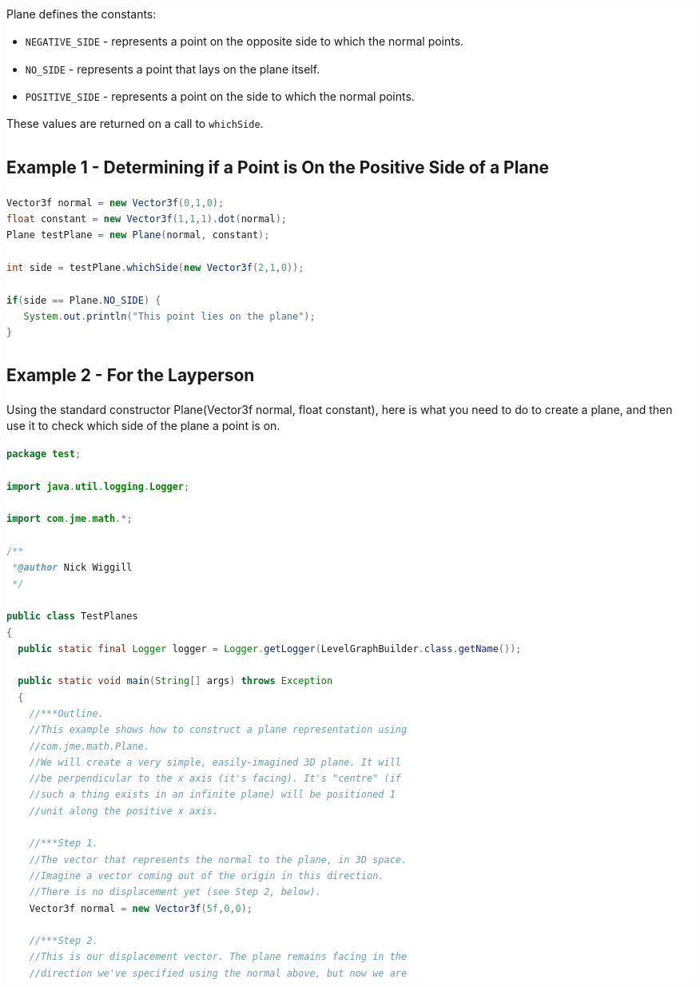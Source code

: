 Plane defines the constants:

-   `NEGATIVE_SIDE` - represents a point on the opposite side to which
    the normal points.

-   `NO_SIDE` - represents a point that lays on the plane itself.

-   `POSITIVE_SIDE` - represents a point on the side to which the normal
    points.

These values are returned on a call to `whichSide`.

Example 1 - Determining if a Point is On the Positive Side of a Plane
---------------------------------------------------------------------

```java
Vector3f normal = new Vector3f(0,1,0);
float constant = new Vector3f(1,1,1).dot(normal);
Plane testPlane = new Plane(normal, constant);

int side = testPlane.whichSide(new Vector3f(2,1,0));

if(side == Plane.NO_SIDE) {
   System.out.println("This point lies on the plane");
}
```

Example 2 - For the Layperson
-----------------------------

Using the standard constructor Plane(Vector3f normal, float constant),
here is what you need to do to create a plane, and then use it to check
which side of the plane a point is on.

```java
package test;

import java.util.logging.Logger;

import com.jme.math.*;

/**
 *@author Nick Wiggill
 */

public class TestPlanes
{
  public static final Logger logger = Logger.getLogger(LevelGraphBuilder.class.getName());

  public static void main(String[] args) throws Exception
  {
    //***Outline.
    //This example shows how to construct a plane representation using
    //com.jme.math.Plane.
    //We will create a very simple, easily-imagined 3D plane. It will
    //be perpendicular to the x axis (it's facing). It's "centre" (if
    //such a thing exists in an infinite plane) will be positioned 1
    //unit along the positive x axis.

    //***Step 1.
    //The vector that represents the normal to the plane, in 3D space.
    //Imagine a vector coming out of the origin in this direction.
    //There is no displacement yet (see Step 2, below).
    Vector3f normal = new Vector3f(5f,0,0);

    //***Step 2.
    //This is our displacement vector. The plane remains facing in the
    //direction we've specified using the normal above, but now we are
```